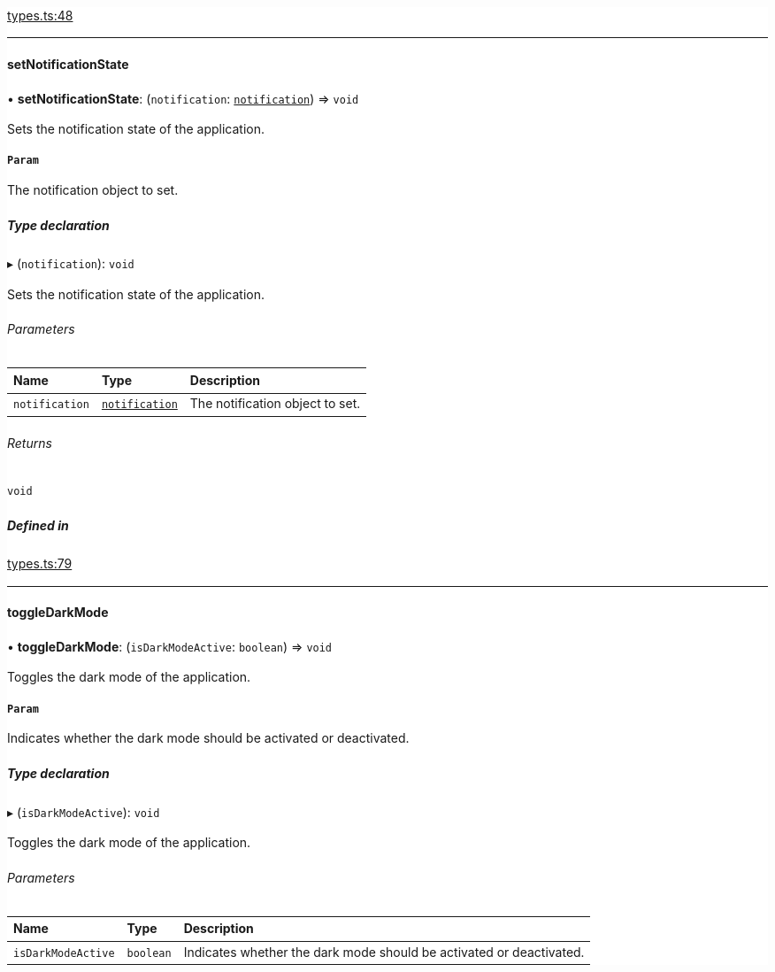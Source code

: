 [types.ts:48](https://github.com/nahuelRosas/robust-ui/blob/bbc15f2/packages/hooks/use-global-context/src/types.ts#L48)

---

#### setNotificationState

• **setNotificationState**: (`notification`: [`notification`](#interfacesnotificationmd)) => `void`

Sets the notification state of the application.

**`Param`**

The notification object to set.

##### Type declaration

▸ (`notification`): `void`

Sets the notification state of the application.

###### Parameters

| Name           | Type                                        | Description                     |
| :------------- | :------------------------------------------ | :------------------------------ |
| `notification` | [`notification`](#interfacesnotificationmd) | The notification object to set. |

###### Returns

`void`

##### Defined in

[types.ts:79](https://github.com/nahuelRosas/robust-ui/blob/bbc15f2/packages/hooks/use-global-context/src/types.ts#L79)

---

#### toggleDarkMode

• **toggleDarkMode**: (`isDarkModeActive`: `boolean`) => `void`

Toggles the dark mode of the application.

**`Param`**

Indicates whether the dark mode should be activated or deactivated.

##### Type declaration

▸ (`isDarkModeActive`): `void`

Toggles the dark mode of the application.

###### Parameters

| Name               | Type      | Description                                                         |
| :----------------- | :-------- | :------------------------------------------------------------------ |
| `isDarkModeActive` | `boolean` | Indicates whether the dark mode should be activated or deactivated. |
